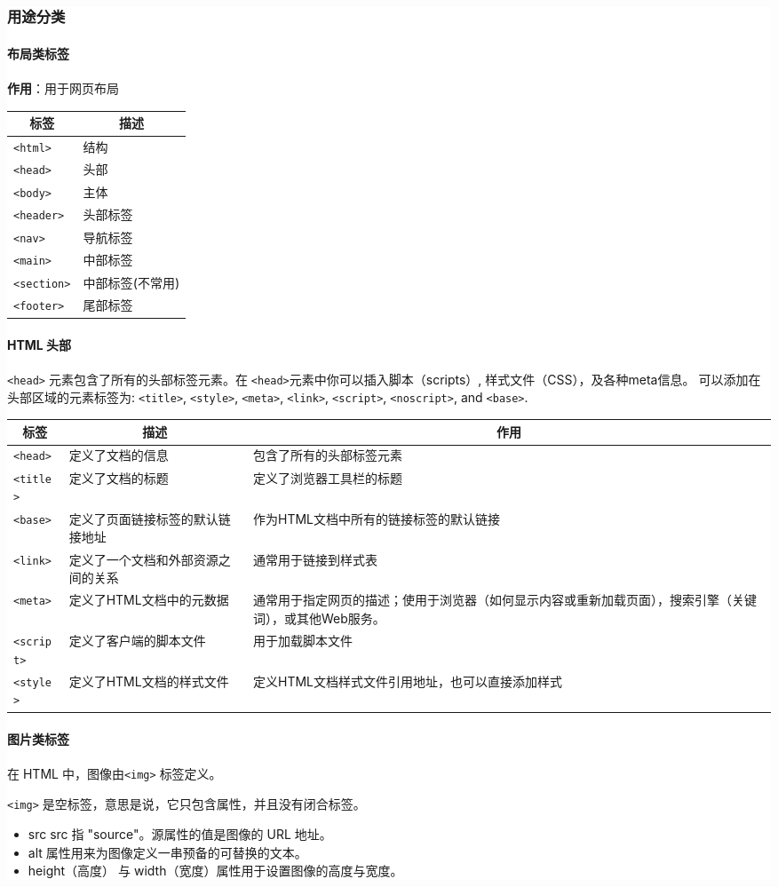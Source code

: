 
### 用途分类

#### 布局类标签

**作用**：用于网页布局

| 标签        | 描述             |
| ----------- | ---------------- |
| `<html>`    | 结构             |
| `<head>`    | 头部             |
| `<body>`    | 主体             |
| `<header>`  | 头部标签         |
| `<nav>`     | 导航标签         |
| `<main>`    | 中部标签         |
| `<section>` | 中部标签(不常用) |
| `<footer>`  | 尾部标签         |

#### HTML 头部

`<head>` 元素包含了所有的头部标签元素。在 `<head>`元素中你可以插入脚本（scripts）, 样式文件（CSS），及各种meta信息。
可以添加在头部区域的元素标签为: `<title>`, `<style>`, `<meta>`, `<link>`, `<script>`, `<noscript>`, and `<base>`.


| 标签       | 描述                               | 作用                                                                                                    |
| ---------- | ---------------------------------- | ------------------------------------------------------------------------------------------------------- |
| `<head>`   | 定义了文档的信息                   | 包含了所有的头部标签元素                                                                                |
| `<title>`  | 定义了文档的标题                   | 定义了浏览器工具栏的标题                                                                                |
| `<base>`   | 定义了页面链接标签的默认链接地址   | 作为HTML文档中所有的链接标签的默认链接                                                                  |
| `<link>`   | 定义了一个文档和外部资源之间的关系 | 通常用于链接到样式表                                                                                    |
| `<meta>`   | 定义了HTML文档中的元数据           | 通常用于指定网页的描述；使用于浏览器（如何显示内容或重新加载页面），搜索引擎（关键词），或其他Web服务。 |
| `<script>` | 定义了客户端的脚本文件             | 用于加载脚本文件                                                                                        |
| `<style>`  | 定义了HTML文档的样式文件           | 定义HTML文档样式文件引用地址，也可以直接添加样式                                                        |

#### 图片类标签

在 HTML 中，图像由`<img>` 标签定义。

`<img>` 是空标签，意思是说，它只包含属性，并且没有闭合标签。

- src src 指 "source"。源属性的值是图像的 URL 地址。
- alt 属性用来为图像定义一串预备的可替换的文本。
- height（高度） 与 width（宽度）属性用于设置图像的高度与宽度。
